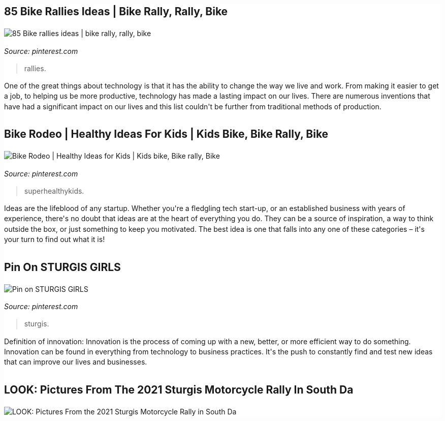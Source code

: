     
## 85 Bike Rallies Ideas | Bike Rally, Rally, Bike

<img loading=lazy src="https://i.pinimg.com/474x/ad/02/72/ad0272d68e594d3a3e4562d98ff9eefa--bike-events-parties.jpg" onerror="this.onerror=null;this.src='https://tse4.mm.bing.net/th?id=OIP.J0aDAZvc6IKJsZWl4Ogq-AAAAA&amp;pid=15.1';" alt="85 Bike rallies ideas | bike rally, rally, bike">

_Source: pinterest.com_

>rallies. 

	

One of the great things about technology is that it has the ability to change the way we live and work. From making it easier to get a job, to helping us be more productive, technology has made a lasting impact on our lives. There are numerous inventions that have had a significant impact on our lives and this list couldn't be further from traditional methods of production.

    
## Bike Rodeo | Healthy Ideas For Kids | Kids Bike, Bike Rally, Bike

<img loading=lazy src="https://i.pinimg.com/originals/b9/0c/4a/b90c4a1518d4d5f8731cf9ebdc28d34d.jpg" onerror="this.onerror=null;this.src='https://tse1.mm.bing.net/th?id=OIP.hKVpA88oxacKYOXu3MT5OwHaE7&amp;pid=15.1';" alt="Bike Rodeo | Healthy Ideas for Kids | Kids bike, Bike rally, Bike">

_Source: pinterest.com_

>superhealthykids. 

	

Ideas are the lifeblood of any startup. Whether you're a fledgling tech start-up, or an established business with years of experience, there's no doubt that ideas are at the heart of everything you do. They can be a source of inspiration, a way to think outside the box, or just something to keep you motivated. The best idea is one that falls into any one of these categories – it's your turn to find out what it is!

    
## Pin On STURGIS GIRLS

<img loading=lazy src="https://i.pinimg.com/736x/c4/80/62/c480622332f872cc8b72535448366c02--sturgis-motorcycle-rally-motorcycle-rallies.jpg" onerror="this.onerror=null;this.src='https://tse2.mm.bing.net/th?id=OIP.5OyR9vjh_raDuttJs0Y7wgHaE8&amp;pid=15.1';" alt="Pin on STURGIS GIRLS">

_Source: pinterest.com_

>sturgis. 

	

Definition of innovation:
Innovation is the process of coming up with a new, better, or more efficient way to do something. Innovation can be found in everything from technology to business practices. It's the push to constantly find and test new ideas that can improve our lives and businesses.

    
## LOOK: Pictures From The 2021 Sturgis Motorcycle Rally In South Da

<img loading=lazy src="https://townsquare.media/site/98/files/2021/08/attachment-GettyImages-1333049541.jpg?w=1200&amp;h=0&amp;zc=1&amp;s=0&amp;a=t&amp;q=89" onerror="this.onerror=null;this.src='https://tse3.mm.bing.net/th?id=OIP.mzSHGgVuYFbKb8ucvo9o2AHaE8&amp;pid=15.1';" alt="LOOK: Pictures From the 2021 Sturgis Motorcycle Rally in South Da">

